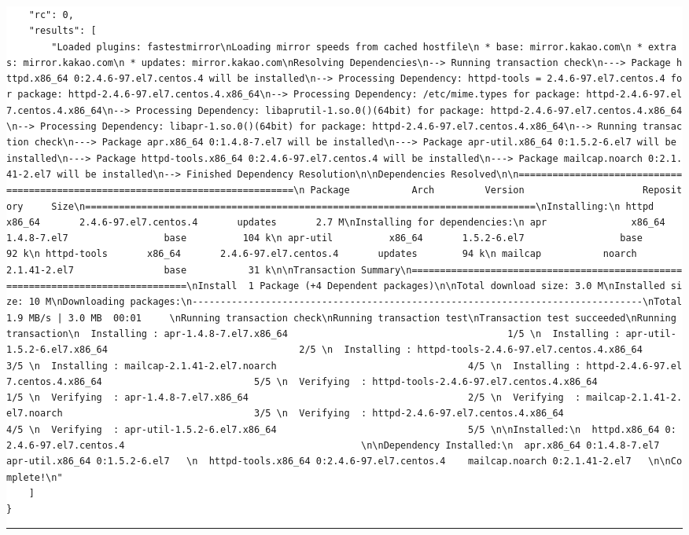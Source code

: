 ```
    "rc": 0,
    "results": [
        "Loaded plugins: fastestmirror\nLoading mirror speeds from cached hostfile\n * base: mirror.kakao.com\n * extras: mirror.kakao.com\n * updates: mirror.kakao.com\nResolving Dependencies\n--> Running transaction check\n---> Package httpd.x86_64 0:2.4.6-97.el7.centos.4 will be installed\n--> Processing Dependency: httpd-tools = 2.4.6-97.el7.centos.4 for package: httpd-2.4.6-97.el7.centos.4.x86_64\n--> Processing Dependency: /etc/mime.types for package: httpd-2.4.6-97.el7.centos.4.x86_64\n--> Processing Dependency: libaprutil-1.so.0()(64bit) for package: httpd-2.4.6-97.el7.centos.4.x86_64\n--> Processing Dependency: libapr-1.so.0()(64bit) for package: httpd-2.4.6-97.el7.centos.4.x86_64\n--> Running transaction check\n---> Package apr.x86_64 0:1.4.8-7.el7 will be installed\n---> Package apr-util.x86_64 0:1.5.2-6.el7 will be installed\n---> Package httpd-tools.x86_64 0:2.4.6-97.el7.centos.4 will be installed\n---> Package mailcap.noarch 0:2.1.41-2.el7 will be installed\n--> Finished Dependency Resolution\n\nDependencies Resolved\n\n================================================================================\n Package           Arch         Version                     Repository     Size\n================================================================================\nInstalling:\n httpd             x86_64       2.4.6-97.el7.centos.4       updates       2.7 M\nInstalling for dependencies:\n apr               x86_64       1.4.8-7.el7                 base          104 k\n apr-util          x86_64       1.5.2-6.el7                 base           92 k\n httpd-tools       x86_64       2.4.6-97.el7.centos.4       updates        94 k\n mailcap           noarch       2.1.41-2.el7                base           31 k\n\nTransaction Summary\n================================================================================\nInstall  1 Package (+4 Dependent packages)\n\nTotal download size: 3.0 M\nInstalled size: 10 M\nDownloading packages:\n--------------------------------------------------------------------------------\nTotal                                              1.9 MB/s | 3.0 MB  00:01     \nRunning transaction check\nRunning transaction test\nTransaction test succeeded\nRunning transaction\n  Installing : apr-1.4.8-7.el7.x86_64                                       1/5 \n  Installing : apr-util-1.5.2-6.el7.x86_64                                  2/5 \n  Installing : httpd-tools-2.4.6-97.el7.centos.4.x86_64                     3/5 \n  Installing : mailcap-2.1.41-2.el7.noarch                                  4/5 \n  Installing : httpd-2.4.6-97.el7.centos.4.x86_64                           5/5 \n  Verifying  : httpd-tools-2.4.6-97.el7.centos.4.x86_64                     1/5 \n  Verifying  : apr-1.4.8-7.el7.x86_64                                       2/5 \n  Verifying  : mailcap-2.1.41-2.el7.noarch                                  3/5 \n  Verifying  : httpd-2.4.6-97.el7.centos.4.x86_64                           4/5 \n  Verifying  : apr-util-1.5.2-6.el7.x86_64                                  5/5 \n\nInstalled:\n  httpd.x86_64 0:2.4.6-97.el7.centos.4                                          \n\nDependency Installed:\n  apr.x86_64 0:1.4.8-7.el7                      apr-util.x86_64 0:1.5.2-6.el7   \n  httpd-tools.x86_64 0:2.4.6-97.el7.centos.4    mailcap.noarch 0:2.1.41-2.el7   \n\nComplete!\n"
    ]
}

```









****







